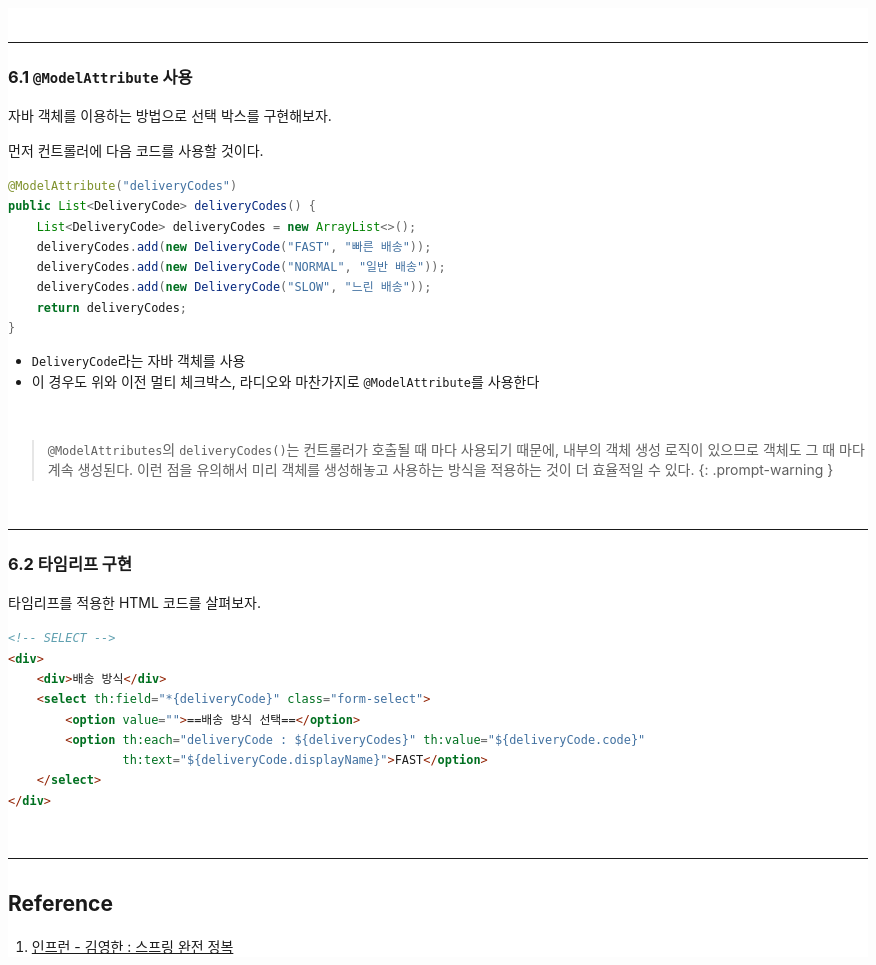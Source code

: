 <br>

---

### 6.1 `@ModelAttribute` 사용

자바 객체를 이용하는 방법으로 선택 박스를 구현해보자.

먼저 컨트롤러에 다음 코드를 사용할 것이다.

```java
@ModelAttribute("deliveryCodes")
public List<DeliveryCode> deliveryCodes() {
    List<DeliveryCode> deliveryCodes = new ArrayList<>();
    deliveryCodes.add(new DeliveryCode("FAST", "빠른 배송")); 
    deliveryCodes.add(new DeliveryCode("NORMAL", "일반 배송")); 
    deliveryCodes.add(new DeliveryCode("SLOW", "느린 배송")); 
    return deliveryCodes;
}
```

* `DeliveryCode`라는 자바 객체를 사용
* 이 경우도 위와 이전 멀티 체크박스, 라디오와 마찬가지로 `@ModelAttribute`를 사용한다

<br>

> `@ModelAttributes`의 `deliveryCodes()`는 컨트롤러가 호출될 때 마다 사용되기 때문에, 내부의 객체 생성 로직이 있으므로 객체도 그 때 마다 계속 생성된다. 이런 점을 유의해서 미리 객체를 생성해놓고 사용하는 방식을 적용하는 것이 더 효율적일 수 있다.
{: .prompt-warning }

<br>

---

### 6.2 타임리프 구현

타임리프를 적용한 HTML 코드를 살펴보자.

```html
<!-- SELECT -->
<div>
    <div>배송 방식</div>
    <select th:field="*{deliveryCode}" class="form-select">
        <option value="">==배송 방식 선택==</option>
        <option th:each="deliveryCode : ${deliveryCodes}" th:value="${deliveryCode.code}"
                th:text="${deliveryCode.displayName}">FAST</option>
    </select>
</div>
```

<br>

---

## Reference

1. [인프런 - 김영한 : 스프링 완전 정복](https://www.inflearn.com/roadmaps/373)
